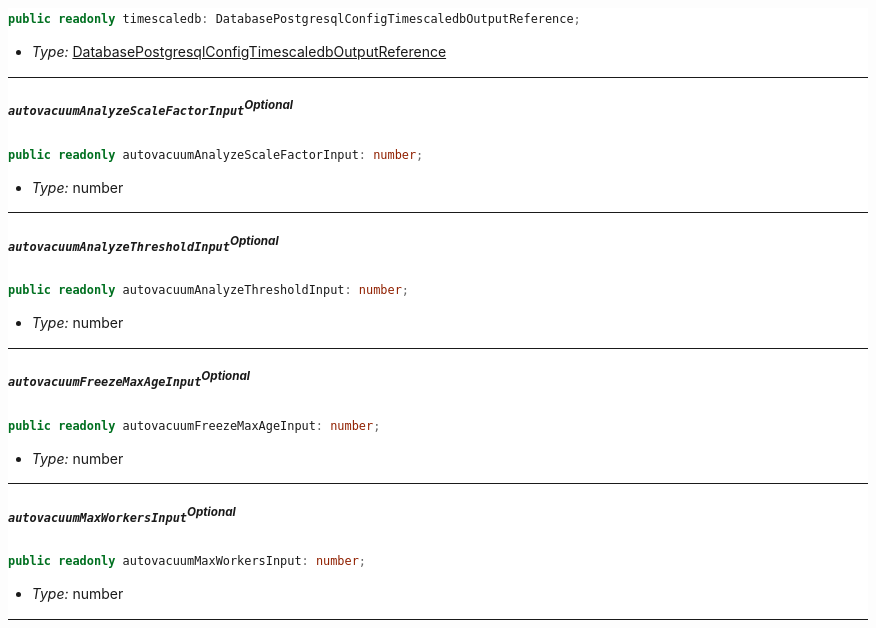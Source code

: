 ```typescript
public readonly timescaledb: DatabasePostgresqlConfigTimescaledbOutputReference;
```

- *Type:* <a href="#@cdktf/provider-digitalocean.databasePostgresqlConfig.DatabasePostgresqlConfigTimescaledbOutputReference">DatabasePostgresqlConfigTimescaledbOutputReference</a>

---

##### `autovacuumAnalyzeScaleFactorInput`<sup>Optional</sup> <a name="autovacuumAnalyzeScaleFactorInput" id="@cdktf/provider-digitalocean.databasePostgresqlConfig.DatabasePostgresqlConfig.property.autovacuumAnalyzeScaleFactorInput"></a>

```typescript
public readonly autovacuumAnalyzeScaleFactorInput: number;
```

- *Type:* number

---

##### `autovacuumAnalyzeThresholdInput`<sup>Optional</sup> <a name="autovacuumAnalyzeThresholdInput" id="@cdktf/provider-digitalocean.databasePostgresqlConfig.DatabasePostgresqlConfig.property.autovacuumAnalyzeThresholdInput"></a>

```typescript
public readonly autovacuumAnalyzeThresholdInput: number;
```

- *Type:* number

---

##### `autovacuumFreezeMaxAgeInput`<sup>Optional</sup> <a name="autovacuumFreezeMaxAgeInput" id="@cdktf/provider-digitalocean.databasePostgresqlConfig.DatabasePostgresqlConfig.property.autovacuumFreezeMaxAgeInput"></a>

```typescript
public readonly autovacuumFreezeMaxAgeInput: number;
```

- *Type:* number

---

##### `autovacuumMaxWorkersInput`<sup>Optional</sup> <a name="autovacuumMaxWorkersInput" id="@cdktf/provider-digitalocean.databasePostgresqlConfig.DatabasePostgresqlConfig.property.autovacuumMaxWorkersInput"></a>

```typescript
public readonly autovacuumMaxWorkersInput: number;
```

- *Type:* number

---